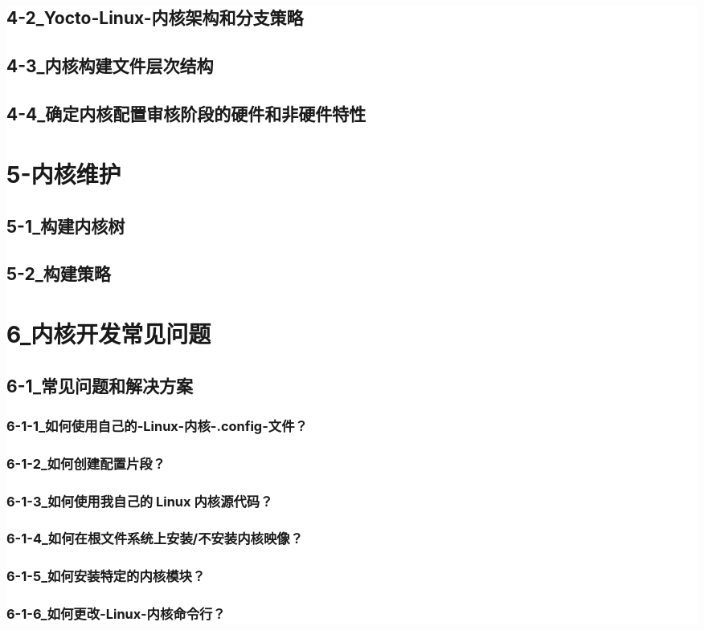 ## 4-2_Yocto-Linux-内核架构和分支策略

## 4-3_内核构建文件层次结构

## 4-4_确定内核配置审核阶段的硬件和非硬件特性

# 5-内核维护

## 5-1_构建内核树

## 5-2_构建策略

# 6_内核开发常见问题

## 6-1_常见问题和解决方案

### 6-1-1_如何使用自己的-Linux-内核-.config-文件？

### 6-1-2_如何创建配置片段？

### 6-1-3_如何使用我自己的 Linux 内核源代码？

### 6-1-4_如何在根文件系统上安装/不安装内核映像？

### 6-1-5_如何安装特定的内核模块？

### 6-1-6_如何更改-Linux-内核命令行？
